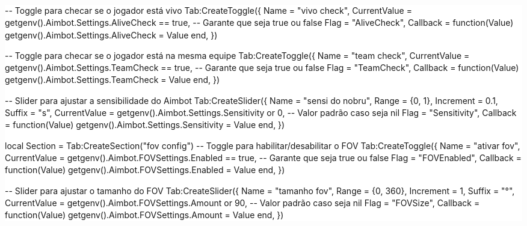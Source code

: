 -- Toggle para checar se o jogador está vivo
Tab:CreateToggle({
    Name = "vivo check",
    CurrentValue = getgenv().Aimbot.Settings.AliveCheck == true, -- Garante que seja true ou false
    Flag = "AliveCheck",
    Callback = function(Value)
        getgenv().Aimbot.Settings.AliveCheck = Value
    end,
})

-- Toggle para checar se o jogador está na mesma equipe
Tab:CreateToggle({
    Name = "team check",
    CurrentValue = getgenv().Aimbot.Settings.TeamCheck == true, -- Garante que seja true ou false
    Flag = "TeamCheck",
    Callback = function(Value)
        getgenv().Aimbot.Settings.TeamCheck = Value
    end,
})

-- Slider para ajustar a sensibilidade do Aimbot
Tab:CreateSlider({
    Name = "sensi do nobru",
    Range = {0, 1},
    Increment = 0.1,
    Suffix = "s",
    CurrentValue = getgenv().Aimbot.Settings.Sensitivity or 0, -- Valor padrão caso seja nil
    Flag = "Sensitivity",
    Callback = function(Value)
        getgenv().Aimbot.Settings.Sensitivity = Value
    end,
})

local Section = Tab:CreateSection("fov config")
-- Toggle para habilitar/desabilitar o FOV
Tab:CreateToggle({
    Name = "ativar fov",
    CurrentValue = getgenv().Aimbot.FOVSettings.Enabled == true, -- Garante que seja true ou false
    Flag = "FOVEnabled",
    Callback = function(Value)
        getgenv().Aimbot.FOVSettings.Enabled = Value
    end,
})

-- Slider para ajustar o tamanho do FOV
Tab:CreateSlider({
    Name = "tamanho fov",
    Range = {0, 360},
    Increment = 1,
    Suffix = "°",
    CurrentValue = getgenv().Aimbot.FOVSettings.Amount or 90, -- Valor padrão caso seja nil
    Flag = "FOVSize",
    Callback = function(Value)
        getgenv().Aimbot.FOVSettings.Amount = Value
    end,
})

